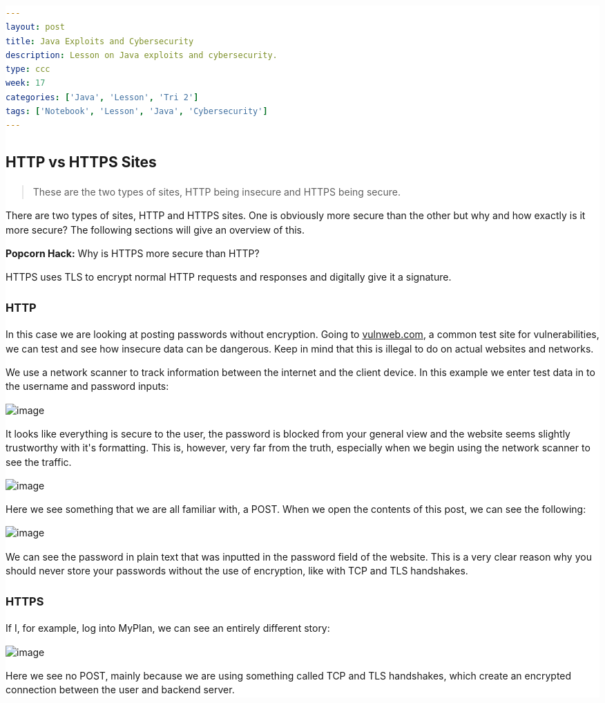```yaml
---
layout: post
title: Java Exploits and Cybersecurity
description: Lesson on Java exploits and cybersecurity.
type: ccc
week: 17
categories: ['Java', 'Lesson', 'Tri 2']
tags: ['Notebook', 'Lesson', 'Java', 'Cybersecurity']
---
```


## HTTP vs HTTPS Sites
> These are the two types of sites, HTTP being insecure and HTTPS being secure.

There are two types of sites, HTTP and HTTPS sites. One is obviously more secure than the other but why and how exactly is it more secure? The following sections will give an overview of this.

**Popcorn Hack:** Why is HTTPS more secure than HTTP?

HTTPS uses TLS to encrypt normal HTTP requests and responses and digitally give it a signature. 

### HTTP
In this case we are looking at posting passwords without encryption. Going to [vulnweb.com](http://testphp.vulnweb.com/login.php), a common test site for vulnerabilities, we can test and see how insecure data can be dangerous. Keep in mind that this is illegal to do on actual websites and networks.

We use a network scanner to track information between the internet and the client device. In this example we enter test data in to the username and password inputs:

![image](https://github.com/CSA-Tri-2/CSA-Tri-2/assets/111480448/2d6bd935-79fe-4178-a6b7-7d6292892b8a)

It looks like everything is secure to the user, the password is blocked from your general view and the website seems slightly trustworthy with it's formatting. This is, however, very far from the truth, especially when we begin using the network scanner to see the traffic.

![image](https://github.com/CSA-Tri-2/CSA-Tri-2/assets/111480448/0b71ae66-63fe-4864-aa50-d9ecd96723d6)

Here we see something that we are all familiar with, a POST. When we open the contents of this post, we can see the following:

![image](https://github.com/CSA-Tri-2/CSA-Tri-2/assets/111480448/b8e1ec9f-850f-4d6b-b6ab-a8af9528ac3d)

We can see the password in plain text that was inputted in the password field of the website. This is a very clear reason why you should never store your passwords without the use of encryption, like with TCP and TLS handshakes. 

### HTTPS
If I, for example, log into MyPlan, we can see an entirely different story:

![image](https://github.com/CSA-Tri-2/CSA-Tri-2/assets/111480448/7215c1d2-96dc-4e5e-b1b7-da0e47a4de29)

Here we see no POST, mainly because we are using something called TCP and TLS handshakes, which create an encrypted connection between the user and backend server.
